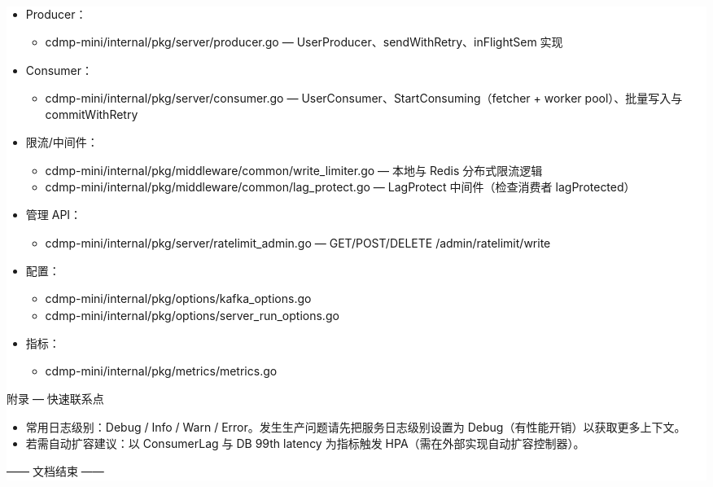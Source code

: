 - Producer：
  - cdmp-mini/internal/pkg/server/producer.go — UserProducer、sendWithRetry、inFlightSem 实现

- Consumer：
  - cdmp-mini/internal/pkg/server/consumer.go — UserConsumer、StartConsuming（fetcher + worker pool）、批量写入与 commitWithRetry

- 限流/中间件：
  - cdmp-mini/internal/pkg/middleware/common/write_limiter.go — 本地与 Redis 分布式限流逻辑
  - cdmp-mini/internal/pkg/middleware/common/lag_protect.go — LagProtect 中间件（检查消费者 lagProtected）

- 管理 API：
  - cdmp-mini/internal/pkg/server/ratelimit_admin.go — GET/POST/DELETE /admin/ratelimit/write

- 配置：
  - cdmp-mini/internal/pkg/options/kafka_options.go
  - cdmp-mini/internal/pkg/options/server_run_options.go

- 指标：
  - cdmp-mini/internal/pkg/metrics/metrics.go


附录 — 快速联系点

- 常用日志级别：Debug / Info / Warn / Error。发生生产问题请先把服务日志级别设置为 Debug（有性能开销）以获取更多上下文。
- 若需自动扩容建议：以 ConsumerLag 与 DB 99th latency 为指标触发 HPA（需在外部实现自动扩容控制器）。


—— 文档结束 ——
